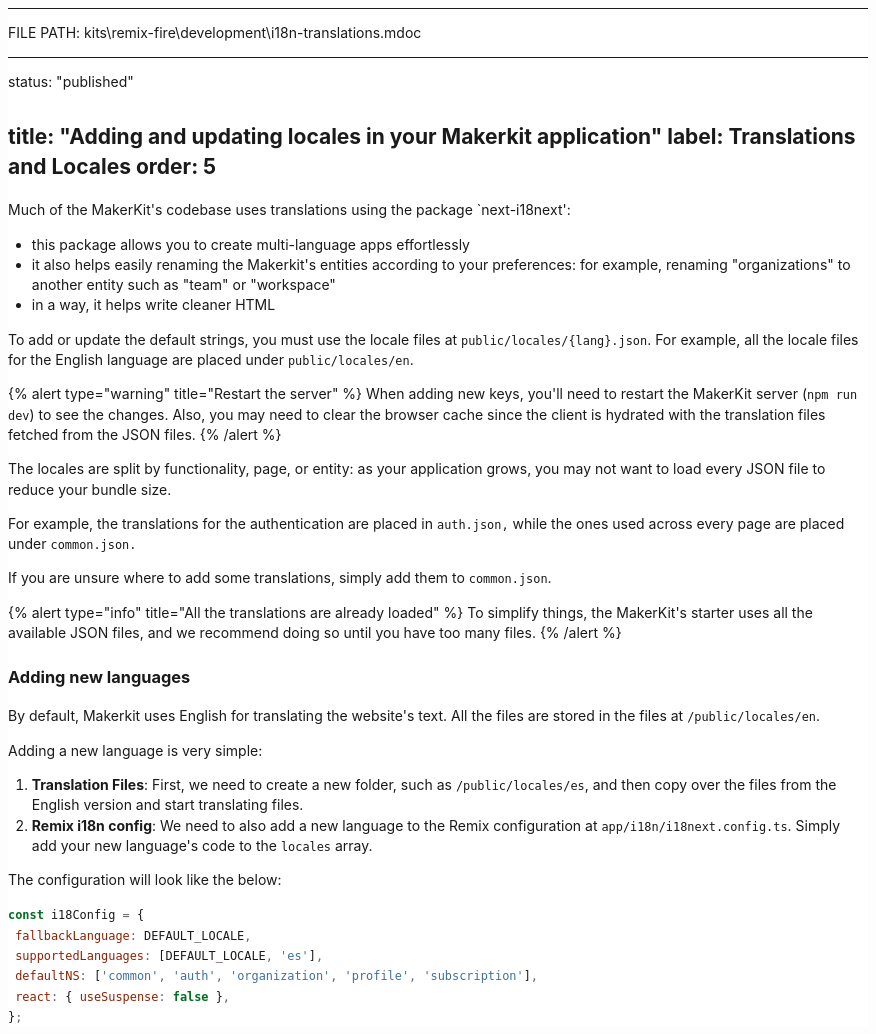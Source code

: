 
-----------------
FILE PATH: kits\remix-fire\development\i18n-translations.mdoc

---
status: "published"

title: "Adding and updating locales in your Makerkit application"
label: Translations and Locales
order: 5
---


Much of the MakerKit's codebase uses translations using the package `next-i18next':

- this package allows you to create multi-language apps effortlessly
- it also helps easily renaming the Makerkit's entities according to your preferences: for example, renaming "organizations" to another entity such as "team" or "workspace"
- in a way, it helps write cleaner HTML

To add or update the default strings, you must use the locale files at `public/locales/{lang}.json`. For example, all the locale files for the English language are placed under `public/locales/en`.

{% alert type="warning" title="Restart the server" %}
When adding new keys, you'll need to restart the MakerKit server (`npm run dev`) to see the changes. Also, you may need to clear the browser cache since the client is hydrated with the translation files fetched from the JSON files.
{% /alert %}

The locales are split by functionality, page, or entity: as your application grows, you may not want to load every JSON file to reduce your bundle size.

For example, the translations for the authentication are placed in `auth.json,` while the ones used across every page are placed under `common.json.`

If you are unsure where to add some translations, simply add them to `common.json`.

{% alert type="info" title="All the translations are already loaded" %}
To simplify things, the MakerKit's starter uses all the available JSON files, and we recommend doing so until you have too many files.
{% /alert %}

### Adding new languages

By default, Makerkit uses English for translating the website's text. All the files are stored in the files at `/public/locales/en`.

Adding a new language is very simple:
1. **Translation Files**: First, we need to create a new folder, such as `/public/locales/es`, and then copy over the files from the English version and start translating files.
2. **Remix i18n config**: We need to also add a new language to the Remix configuration at `app/i18n/i18next.config.ts`. Simply add your new language's code to the `locales` array.

The configuration will look like the below:

 ```js {% title="app/i18n/i18next.config.ts" %}
const i18Config = {
  fallbackLanguage: DEFAULT_LOCALE,
  supportedLanguages: [DEFAULT_LOCALE, 'es'],
  defaultNS: ['common', 'auth', 'organization', 'profile', 'subscription'],
  react: { useSuspense: false },
};
```
